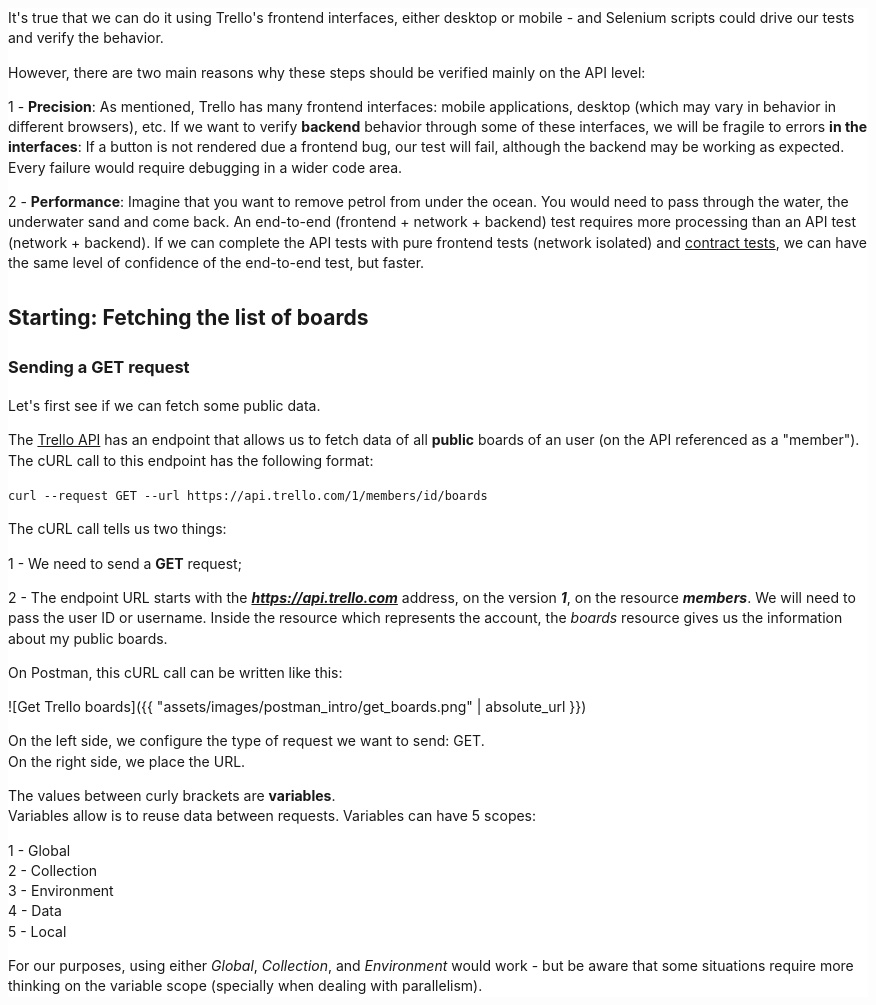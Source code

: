 It's true that we can do it using Trello's frontend interfaces, either desktop or mobile - and Selenium scripts could drive our tests and verify the behavior.

However, there are two main reasons why these steps should be verified mainly on the API level:

1 - **Precision**: As mentioned, Trello has many frontend interfaces: mobile applications, desktop (which may vary in behavior in different browsers), etc. If we want to verify **backend** behavior through some of these interfaces, we will be fragile to errors **in the interfaces**: If a button is not rendered due a frontend bug, our test will fail, although the backend may be working as expected. Every failure would require debugging in a wider code area.

2 - **Performance**: Imagine that you want to remove petrol from under the ocean. You would need to pass through the water, the underwater sand and come back. An end-to-end (frontend + network + backend) test requires more processing than an API test (network + backend). If we can complete the API tests with pure frontend tests (network isolated) and [contract tests](https://martinfowler.com/bliki/ContractTest.html), we can have the same level of confidence of the end-to-end test, but faster. 

## Starting: Fetching the list of boards

### Sending a GET request

Let's first see if we can fetch some public data.

The [Trello API](https://developers.trello.com/v1.0/reference#membersidboards) has an endpoint
that allows us to fetch data of all **public** boards of an user (on the API referenced as a "member").
The cURL call to this endpoint has the following format:

```console
curl --request GET --url https://api.trello.com/1/members/id/boards
```

The cURL call tells us two things:

1 - We need to send a **GET** request;

2 - The endpoint URL starts with the **_https://api.trello.com_** address, on the version **_1_**,
on the resource **_members_**. We will need to pass the user ID or username. Inside the resource which represents the account, the _boards_ resource gives us the information about my public boards.

On Postman, this cURL call can be written like this:

![Get Trello boards]({{ "assets/images/postman_intro/get_boards.png" | absolute_url }})

On the left side, we configure the type of request we want to send: GET.  
On the right side, we place the URL.

The values between curly brackets are **variables**.  
Variables allow is to reuse data between requests.  Variables can have 5 scopes:

1 - Global  
2 - Collection  
3 - Environment  
4 - Data  
5 - Local

For our purposes, using either _Global_, _Collection_, and _Environment_ would work - but be aware
that some situations require more thinking on the variable scope (specially when dealing with
parallelism).
